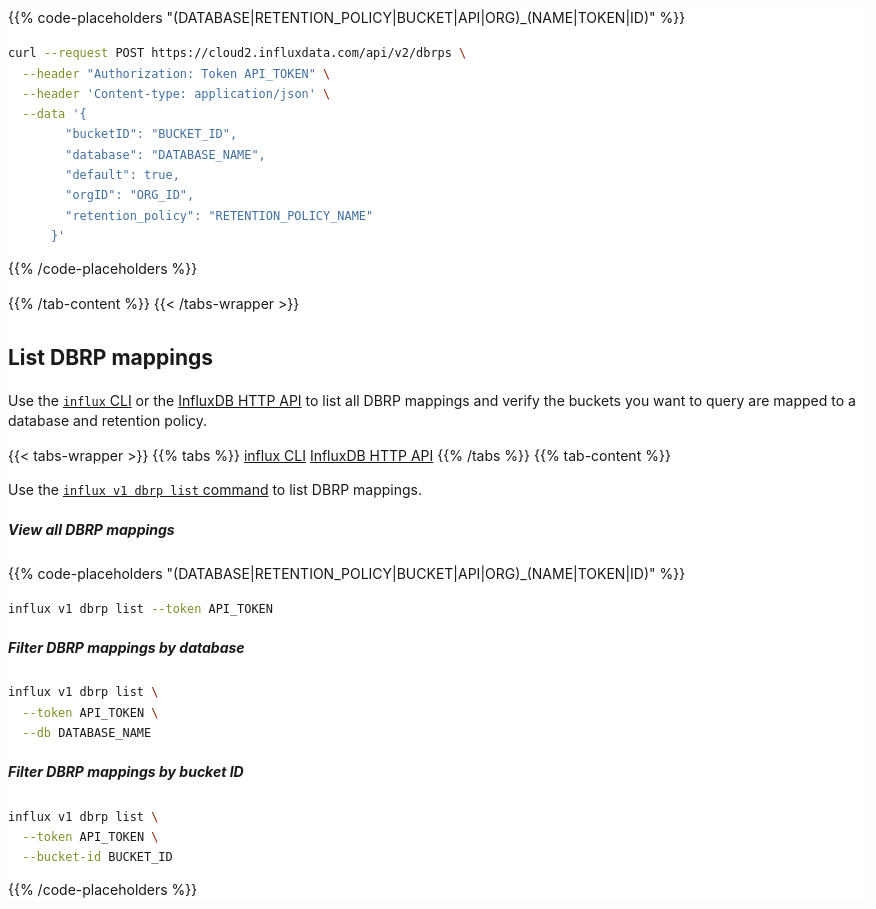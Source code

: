{{% code-placeholders "(DATABASE|RETENTION_POLICY|BUCKET|API|ORG)_(NAME|TOKEN|ID)" %}}
```sh
curl --request POST https://cloud2.influxdata.com/api/v2/dbrps \
  --header "Authorization: Token API_TOKEN" \
  --header 'Content-type: application/json' \
  --data '{
        "bucketID": "BUCKET_ID",
        "database": "DATABASE_NAME",
        "default": true,
        "orgID": "ORG_ID",
        "retention_policy": "RETENTION_POLICY_NAME"
      }'
```
{{% /code-placeholders %}}

{{% /tab-content %}}
{{< /tabs-wrapper >}}

## List DBRP mappings

Use the [`influx` CLI](/influxdb/cloud-serverless/reference/cli/influx/) or the
[InfluxDB HTTP API](/influxdb/cloud-serverless/reference/api/) to list all DBRP
mappings and verify the buckets you want to query are mapped to a database and
retention policy.

{{< tabs-wrapper >}}
{{% tabs %}}
[influx CLI](#)
[InfluxDB HTTP API](#)
{{% /tabs %}}
{{% tab-content %}}

Use the [`influx v1 dbrp list` command](/influxdb/cloud-serverless/reference/cli/influx/v1/dbrp/list/)
to list DBRP mappings.

##### View all DBRP mappings
{{% code-placeholders "(DATABASE|RETENTION_POLICY|BUCKET|API|ORG)_(NAME|TOKEN|ID)" %}}
```sh
influx v1 dbrp list --token API_TOKEN
```

##### Filter DBRP mappings by database
```sh
influx v1 dbrp list \
  --token API_TOKEN \
  --db DATABASE_NAME
```

##### Filter DBRP mappings by bucket ID
```sh
influx v1 dbrp list \
  --token API_TOKEN \
  --bucket-id BUCKET_ID
```
{{% /code-placeholders %}}
